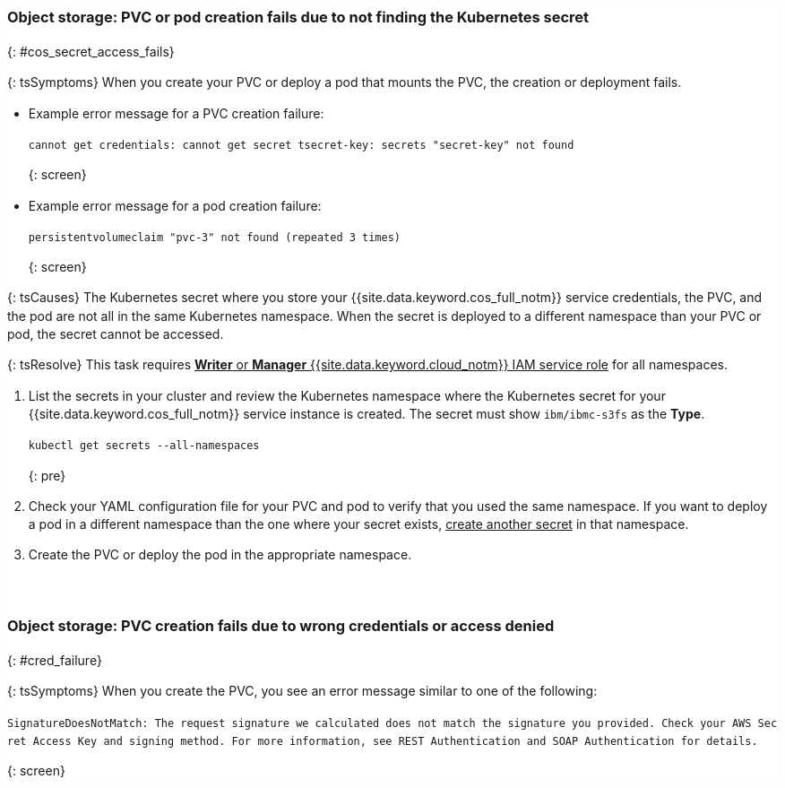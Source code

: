 
### Object storage: PVC or pod creation fails due to not finding the Kubernetes secret
{: #cos_secret_access_fails}

{: tsSymptoms}
When you create your PVC or deploy a pod that mounts the PVC, the creation or deployment fails.

- Example error message for a PVC creation failure:
  ```
  cannot get credentials: cannot get secret tsecret-key: secrets "secret-key" not found
  ```
  {: screen}

- Example error message for a pod creation failure:
  ```
  persistentvolumeclaim "pvc-3" not found (repeated 3 times)
  ```
  {: screen}

{: tsCauses}
The Kubernetes secret where you store your {{site.data.keyword.cos_full_notm}} service credentials, the PVC, and the pod are not all in the same Kubernetes namespace. When the secret is deployed to a different namespace than your PVC or pod, the secret cannot be accessed.

{: tsResolve}
This task requires [**Writer** or **Manager** {{site.data.keyword.cloud_notm}} IAM service role](/docs/containers?topic=containers-users#platform) for all namespaces.

1. List the secrets in your cluster and review the Kubernetes namespace where the Kubernetes secret for your {{site.data.keyword.cos_full_notm}} service instance is created. The secret must show `ibm/ibmc-s3fs` as the **Type**.
   ```
   kubectl get secrets --all-namespaces
   ```
   {: pre}

2. Check your YAML configuration file for your PVC and pod to verify that you used the same namespace. If you want to deploy a pod in a different namespace than the one where your secret exists, [create another secret](/docs/containers?topic=containers-object_storage#create_cos_secret) in that namespace.

3. Create the PVC or deploy the pod in the appropriate namespace.

<br />


### Object storage: PVC creation fails due to wrong credentials or access denied
{: #cred_failure}

{: tsSymptoms}
When you create the PVC, you see an error message similar to one of the following:

```
SignatureDoesNotMatch: The request signature we calculated does not match the signature you provided. Check your AWS Secret Access Key and signing method. For more information, see REST Authentication and SOAP Authentication for details.
```
{: screen}
